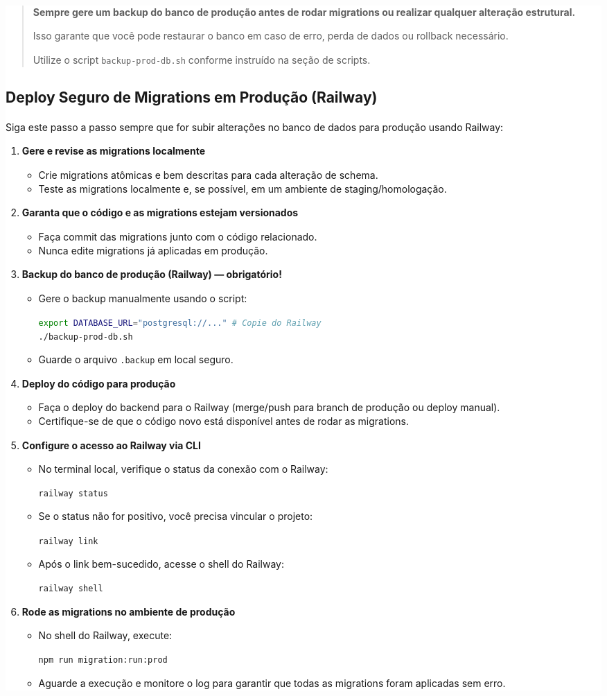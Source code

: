 > **Sempre gere um backup do banco de produção antes de rodar migrations ou realizar qualquer alteração estrutural.**
>
> Isso garante que você pode restaurar o banco em caso de erro, perda de dados ou rollback necessário.
>
> Utilize o script `backup-prod-db.sh` conforme instruído na seção de scripts.

## Deploy Seguro de Migrations em Produção (Railway)

Siga este passo a passo sempre que for subir alterações no banco de dados para produção usando Railway:

1. **Gere e revise as migrations localmente**

   - Crie migrations atômicas e bem descritas para cada alteração de schema.
   - Teste as migrations localmente e, se possível, em um ambiente de staging/homologação.

2. **Garanta que o código e as migrations estejam versionados**

   - Faça commit das migrations junto com o código relacionado.
   - Nunca edite migrations já aplicadas em produção.

3. **Backup do banco de produção (Railway) — obrigatório!**

   - Gere o backup manualmente usando o script:
     ```bash
     export DATABASE_URL="postgresql://..." # Copie do Railway
     ./backup-prod-db.sh
     ```
   - Guarde o arquivo `.backup` em local seguro.

4. **Deploy do código para produção**

   - Faça o deploy do backend para o Railway (merge/push para branch de produção ou deploy manual).
   - Certifique-se de que o código novo está disponível antes de rodar as migrations.

5. **Configure o acesso ao Railway via CLI**

   - No terminal local, verifique o status da conexão com o Railway:
     ```bash
     railway status
     ```
   - Se o status não for positivo, você precisa vincular o projeto:
     ```bash
     railway link
     ```
   - Após o link bem-sucedido, acesse o shell do Railway:
     ```bash
     railway shell
     ```

6. **Rode as migrations no ambiente de produção**

   - No shell do Railway, execute:
     ```bash
     npm run migration:run:prod
     ```
   - Aguarde a execução e monitore o log para garantir que todas as migrations foram aplicadas sem erro.
